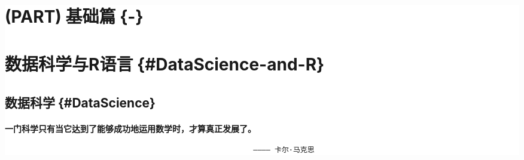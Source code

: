 
# (PART) 基础篇 {-}

# 数据科学与R语言 {#DataScience-and-R}
## 数据科学 {#DataScience}
**一门科学只有当它达到了能够成功地运用数学时，才算真正发展了。**  
  
                                                              ———— 卡尔·马克思
<div class="figure" style="text-align: center">
